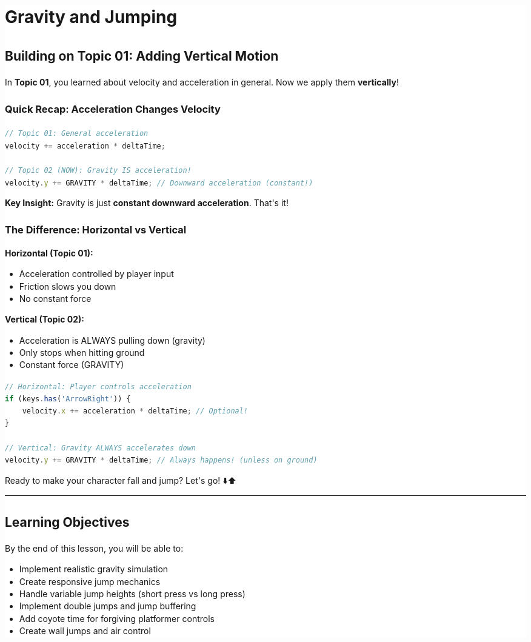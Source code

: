 # Gravity and Jumping

## Building on Topic 01: Adding Vertical Motion

In **Topic 01**, you learned about velocity and acceleration in general. Now we apply them **vertically**!

### Quick Recap: Acceleration Changes Velocity

```typescript
// Topic 01: General acceleration
velocity += acceleration * deltaTime;

// Topic 02 (NOW): Gravity IS acceleration!
velocity.y += GRAVITY * deltaTime; // Downward acceleration (constant!)
```

**Key Insight:** Gravity is just **constant downward acceleration**. That's it!

### The Difference: Horizontal vs Vertical

**Horizontal (Topic 01):**
- Acceleration controlled by player input
- Friction slows you down
- No constant force

**Vertical (Topic 02):**
- Acceleration is ALWAYS pulling down (gravity)
- Only stops when hitting ground
- Constant force (GRAVITY)

```typescript
// Horizontal: Player controls acceleration
if (keys.has('ArrowRight')) {
    velocity.x += acceleration * deltaTime; // Optional!
}

// Vertical: Gravity ALWAYS accelerates down
velocity.y += GRAVITY * deltaTime; // Always happens! (unless on ground)
```

Ready to make your character fall and jump? Let's go! ⬇️⬆️

---

## Learning Objectives
By the end of this lesson, you will be able to:
- Implement realistic gravity simulation
- Create responsive jump mechanics
- Handle variable jump heights (short press vs long press)
- Implement double jumps and jump buffering
- Add coyote time for forgiving platformer controls
- Create wall jumps and air control
